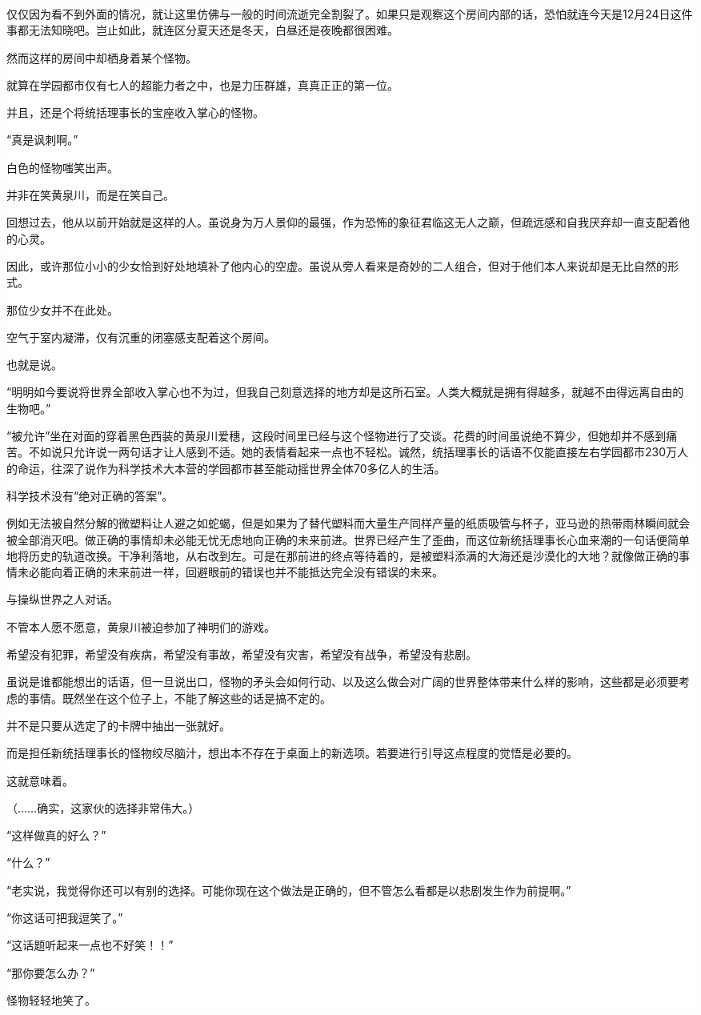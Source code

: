 仅仅因为看不到外面的情况，就让这里仿佛与一般的时间流逝完全割裂了。如果只是观察这个房间内部的话，恐怕就连今天是12月24日这件事都无法知晓吧。岂止如此，就连区分夏天还是冬天，白昼还是夜晚都很困难。

然而这样的房间中却栖身着某个怪物。

就算在学园都市仅有七人的超能力者之中，也是力压群雄，真真正正的第一位。

并且，还是个将统括理事长的宝座收入掌心的怪物。

“真是讽刺啊。”

白色的怪物嗤笑出声。

并非在笑黄泉川，而是在笑自己。

回想过去，他从以前开始就是这样的人。虽说身为万人景仰的最强，作为恐怖的象征君临这无人之巅，但疏远感和自我厌弃却一直支配着他的心灵。

因此，或许那位小小的少女恰到好处地填补了他内心的空虚。虽说从旁人看来是奇妙的二人组合，但对于他们本人来说却是无比自然的形式。

那位少女并不在此处。

空气于室内凝滞，仅有沉重的闭塞感支配着这个房间。

也就是说。

“明明如今要说将世界全部收入掌心也不为过，但我自己刻意选择的地方却是这所石室。人类大概就是拥有得越多，就越不由得远离自由的生物吧。”

“被允许”坐在对面的穿着黑色西装的黄泉川爱穗，这段时间里已经与这个怪物进行了交谈。花费的时间虽说绝不算少，但她却并不感到痛苦。不如说只允许说一两句话才让人感到不适。她的表情看起来一点也不轻松。诚然，统括理事长的话语不仅能直接左右学园都市230万人的命运，往深了说作为科学技术大本营的学园都市甚至能动摇世界全体70多亿人的生活。

科学技术没有“绝对正确的答案”。

例如无法被自然分解的微塑料让人避之如蛇蝎，但是如果为了替代塑料而大量生产同样产量的纸质吸管与杯子，亚马逊的热带雨林瞬间就会被全部消灭吧。做正确的事情却未必能无忧无虑地向正确的未来前进。世界已经产生了歪曲，而这位新统括理事长心血来潮的一句话便简单地将历史的轨道改换。干净利落地，从右改到左。可是在那前进的终点等待着的，是被塑料添满的大海还是沙漠化的大地？就像做正确的事情未必能向着正确的未来前进一样，回避眼前的错误也并不能抵达完全没有错误的未来。

与操纵世界之人对话。

不管本人愿不愿意，黄泉川被迫参加了神明们的游戏。

希望没有犯罪，希望没有疾病，希望没有事故，希望没有灾害，希望没有战争，希望没有悲剧。

虽说是谁都能想出的话语，但一旦说出口，怪物的矛头会如何行动、以及这么做会对广阔的世界整体带来什么样的影响，这些都是必须要考虑的事情。既然坐在这个位子上，不能了解这些的话是搞不定的。

并不是只要从选定了的卡牌中抽出一张就好。

而是担任新统括理事长的怪物绞尽脑汁，想出本不存在于桌面上的新选项。若要进行引导这点程度的觉悟是必要的。

这就意味着。

（……确实，这家伙的选择非常伟大。）

“这样做真的好么？”

“什么？”

“老实说，我觉得你还可以有别的选择。可能你现在这个做法是正确的，但不管怎么看都是以悲剧发生作为前提啊。”

“你这话可把我逗笑了。”

“这话题听起来一点也不好笑！！”

“那你要怎么办？”

怪物轻轻地笑了。
